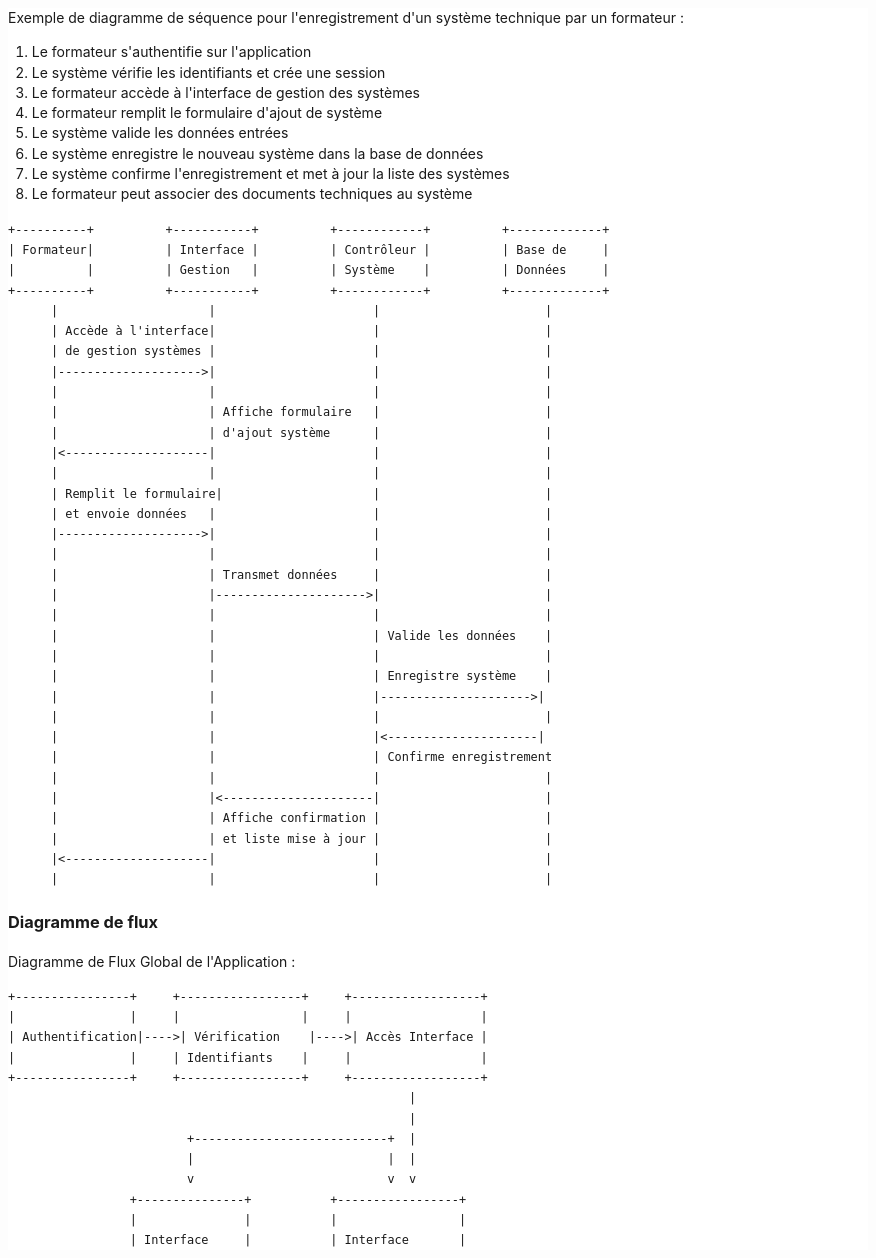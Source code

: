 Exemple de diagramme de séquence pour l'enregistrement d'un système technique par un formateur :

1. Le formateur s'authentifie sur l'application
2. Le système vérifie les identifiants et crée une session
3. Le formateur accède à l'interface de gestion des systèmes
4. Le formateur remplit le formulaire d'ajout de système
5. Le système valide les données entrées
6. Le système enregistre le nouveau système dans la base de données
7. Le système confirme l'enregistrement et met à jour la liste des systèmes
8. Le formateur peut associer des documents techniques au système

```
+----------+          +-----------+          +------------+          +-------------+
| Formateur|          | Interface |          | Contrôleur |          | Base de     |
|          |          | Gestion   |          | Système    |          | Données     |
+----------+          +-----------+          +------------+          +-------------+
      |                     |                      |                       |
      | Accède à l'interface|                      |                       |
      | de gestion systèmes |                      |                       |
      |-------------------->|                      |                       |
      |                     |                      |                       |
      |                     | Affiche formulaire   |                       |
      |                     | d'ajout système      |                       |
      |<--------------------|                      |                       |
      |                     |                      |                       |
      | Remplit le formulaire|                     |                       |
      | et envoie données   |                      |                       |
      |-------------------->|                      |                       |
      |                     |                      |                       |
      |                     | Transmet données     |                       |
      |                     |--------------------->|                       |
      |                     |                      |                       |
      |                     |                      | Valide les données    |
      |                     |                      |                       |
      |                     |                      | Enregistre système    |
      |                     |                      |--------------------->|
      |                     |                      |                       |
      |                     |                      |<---------------------|
      |                     |                      | Confirme enregistrement
      |                     |                      |                       |
      |                     |<---------------------|                       |
      |                     | Affiche confirmation |                       |
      |                     | et liste mise à jour |                       |
      |<--------------------|                      |                       |
      |                     |                      |                       |

```

### Diagramme de flux

Diagramme de Flux Global de l'Application :

```
+----------------+     +-----------------+     +------------------+
|                |     |                 |     |                  |
| Authentification|---->| Vérification    |---->| Accès Interface |
|                |     | Identifiants    |     |                  |
+----------------+     +-----------------+     +------------------+
                                                        |
                                                        |
                         +---------------------------+  |
                         |                           |  |
                         v                           v  v
                 +---------------+           +-----------------+
                 |               |           |                 |
                 | Interface     |           | Interface       |
```